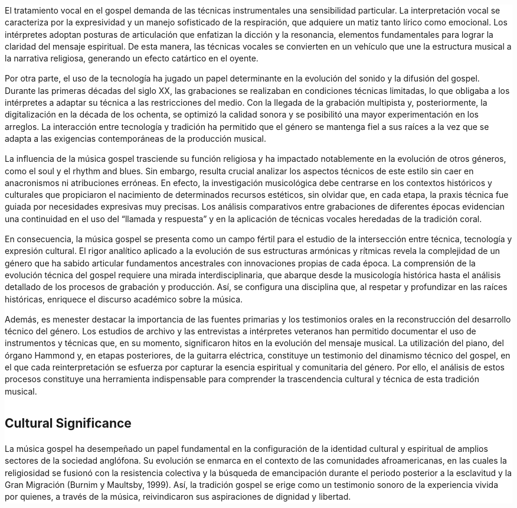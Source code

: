 El tratamiento vocal en el gospel demanda de las técnicas instrumentales una sensibilidad
particular. La interpretación vocal se caracteriza por la expresividad y un manejo sofisticado de la
respiración, que adquiere un matiz tanto lírico como emocional. Los intérpretes adoptan posturas de
articulación que enfatizan la dicción y la resonancia, elementos fundamentales para lograr la
claridad del mensaje espiritual. De esta manera, las técnicas vocales se convierten en un vehículo
que une la estructura musical a la narrativa religiosa, generando un efecto catártico en el oyente.

Por otra parte, el uso de la tecnología ha jugado un papel determinante en la evolución del sonido y
la difusión del gospel. Durante las primeras décadas del siglo XX, las grabaciones se realizaban en
condiciones técnicas limitadas, lo que obligaba a los intérpretes a adaptar su técnica a las
restricciones del medio. Con la llegada de la grabación multipista y, posteriormente, la
digitalización en la década de los ochenta, se optimizó la calidad sonora y se posibilitó una mayor
experimentación en los arreglos. La interacción entre tecnología y tradición ha permitido que el
género se mantenga fiel a sus raíces a la vez que se adapta a las exigencias contemporáneas de la
producción musical.

La influencia de la música gospel trasciende su función religiosa y ha impactado notablemente en la
evolución de otros géneros, como el soul y el rhythm and blues. Sin embargo, resulta crucial
analizar los aspectos técnicos de este estilo sin caer en anacronismos ni atribuciones erróneas. En
efecto, la investigación musicológica debe centrarse en los contextos históricos y culturales que
propiciaron el nacimiento de determinados recursos estéticos, sin olvidar que, en cada etapa, la
praxis técnica fue guiada por necesidades expresivas muy precisas. Los análisis comparativos entre
grabaciones de diferentes épocas evidencian una continuidad en el uso del “llamada y respuesta” y en
la aplicación de técnicas vocales heredadas de la tradición coral.

En consecuencia, la música gospel se presenta como un campo fértil para el estudio de la
intersección entre técnica, tecnología y expresión cultural. El rigor analítico aplicado a la
evolución de sus estructuras armónicas y rítmicas revela la complejidad de un género que ha sabido
articular fundamentos ancestrales con innovaciones propias de cada época. La comprensión de la
evolución técnica del gospel requiere una mirada interdisciplinaria, que abarque desde la
musicología histórica hasta el análisis detallado de los procesos de grabación y producción. Así, se
configura una disciplina que, al respetar y profundizar en las raíces históricas, enriquece el
discurso académico sobre la música.

Además, es menester destacar la importancia de las fuentes primarias y los testimonios orales en la
reconstrucción del desarrollo técnico del género. Los estudios de archivo y las entrevistas a
intérpretes veteranos han permitido documentar el uso de instrumentos y técnicas que, en su momento,
significaron hitos en la evolución del mensaje musical. La utilización del piano, del órgano Hammond
y, en etapas posteriores, de la guitarra eléctrica, constituye un testimonio del dinamismo técnico
del gospel, en el que cada reinterpretación se esfuerza por capturar la esencia espiritual y
comunitaria del género. Por ello, el análisis de estos procesos constituye una herramienta
indispensable para comprender la trascendencia cultural y técnica de esta tradición musical.

## Cultural Significance

La música gospel ha desempeñado un papel fundamental en la configuración de la identidad cultural y
espiritual de amplios sectores de la sociedad anglófona. Su evolución se enmarca en el contexto de
las comunidades afroamericanas, en las cuales la religiosidad se fusionó con la resistencia
colectiva y la búsqueda de emancipación durante el periodo posterior a la esclavitud y la Gran
Migración (Burnim y Maultsby, 1999). Así, la tradición gospel se erige como un testimonio sonoro de
la experiencia vivida por quienes, a través de la música, reivindicaron sus aspiraciones de dignidad
y libertad.
